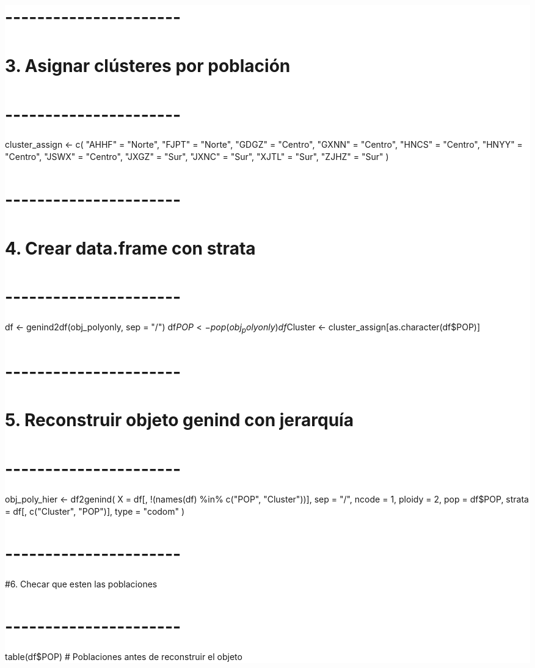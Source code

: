# ----------------------
# 3. Asignar clústeres por población
# ----------------------
cluster_assign <- c(
  "AHHF" = "Norte", "FJPT" = "Norte",
  "GDGZ" = "Centro", "GXNN" = "Centro", "HNCS" = "Centro", 
  "HNYY" = "Centro", "JSWX" = "Centro",
  "JXGZ" = "Sur", "JXNC" = "Sur", "XJTL" = "Sur", "ZJHZ" = "Sur"
)

# ----------------------
# 4. Crear data.frame con strata
# ----------------------
df <- genind2df(obj_polyonly, sep = "/")
df$POP <- pop(obj_polyonly)
df$Cluster <- cluster_assign[as.character(df$POP)]

# ----------------------
# 5. Reconstruir objeto genind con jerarquía
# ----------------------
obj_poly_hier <- df2genind(
  X = df[, !(names(df) %in% c("POP", "Cluster"))],
  sep = "/", ncode = 1,
  ploidy = 2,
  pop = df$POP,
  strata = df[, c("Cluster", "POP")],
  type = "codom"
)



# ----------------------
#6. Checar que esten las poblaciones 
# ----------------------


table(df$POP)  # Poblaciones antes de reconstruir el objeto
